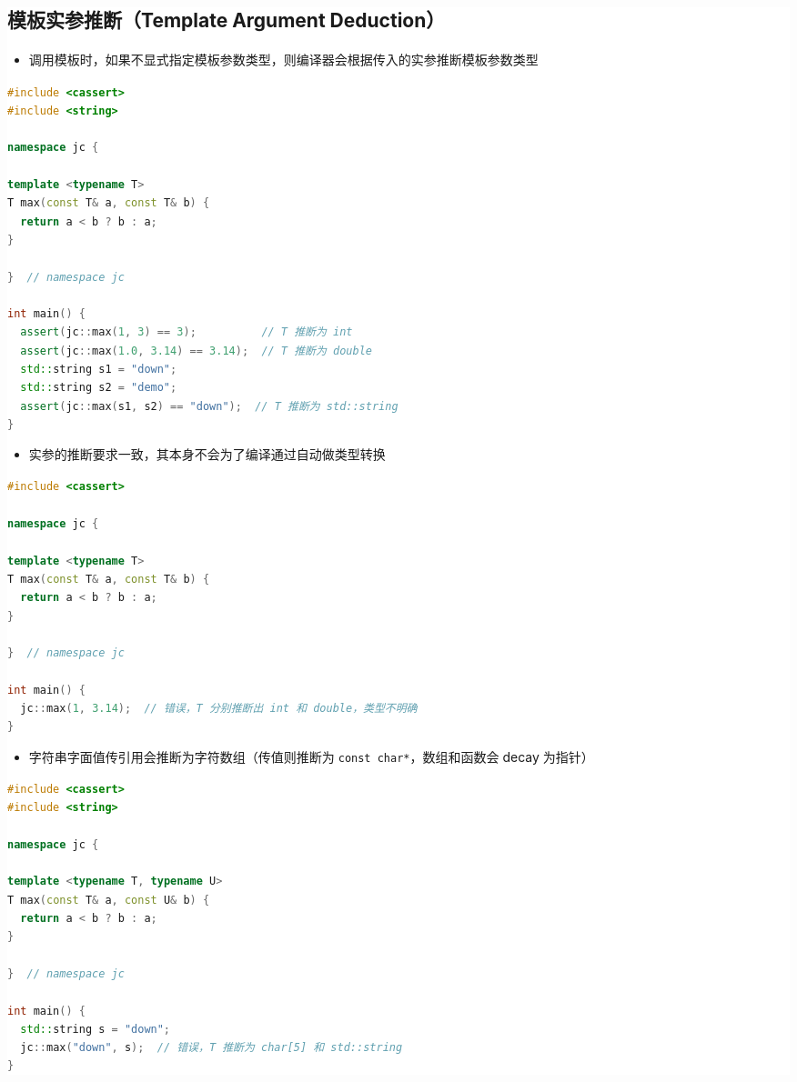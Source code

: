 ## 模板实参推断（Template Argument Deduction）

* 调用模板时，如果不显式指定模板参数类型，则编译器会根据传入的实参推断模板参数类型

```cpp
#include <cassert>
#include <string>

namespace jc {

template <typename T>
T max(const T& a, const T& b) {
  return a < b ? b : a;
}

}  // namespace jc

int main() {
  assert(jc::max(1, 3) == 3);          // T 推断为 int
  assert(jc::max(1.0, 3.14) == 3.14);  // T 推断为 double
  std::string s1 = "down";
  std::string s2 = "demo";
  assert(jc::max(s1, s2) == "down");  // T 推断为 std::string
}
```

* 实参的推断要求一致，其本身不会为了编译通过自动做类型转换

```cpp
#include <cassert>

namespace jc {

template <typename T>
T max(const T& a, const T& b) {
  return a < b ? b : a;
}

}  // namespace jc

int main() {
  jc::max(1, 3.14);  // 错误，T 分别推断出 int 和 double，类型不明确
}
```

* 字符串字面值传引用会推断为字符数组（传值则推断为 `const char*`，数组和函数会 decay 为指针）

```cpp
#include <cassert>
#include <string>

namespace jc {

template <typename T, typename U>
T max(const T& a, const U& b) {
  return a < b ? b : a;
}

}  // namespace jc

int main() {
  std::string s = "down";
  jc::max("down", s);  // 错误，T 推断为 char[5] 和 std::string
}
```
